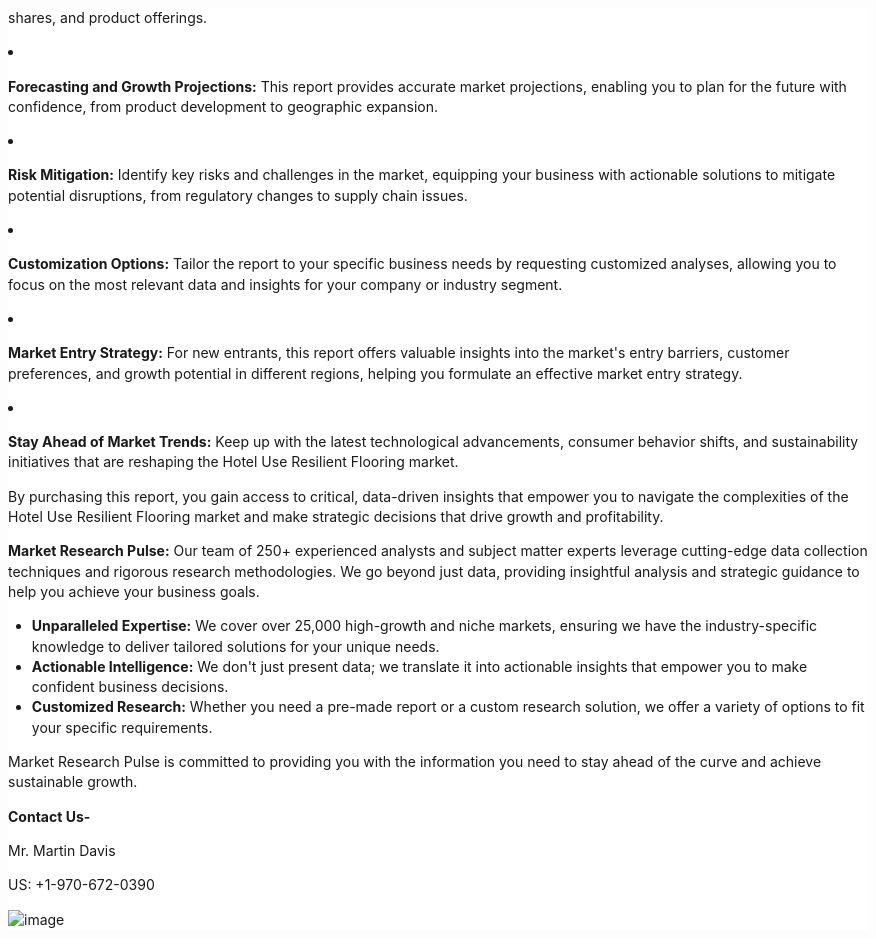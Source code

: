 shares, and product offerings.</p></li><li><p><strong>Forecasting and Growth Projections:</strong> This report provides accurate market projections, enabling you to plan for the future with confidence, from product development to geographic expansion.</p></li><li><p><strong>Risk Mitigation:</strong> Identify key risks and challenges in the market, equipping your business with actionable solutions to mitigate potential disruptions, from regulatory changes to supply chain issues.</p></li><li><p><strong>Customization Options:</strong> Tailor the report to your specific business needs by requesting customized analyses, allowing you to focus on the most relevant data and insights for your company or industry segment.</p></li><li><p><strong>Market Entry Strategy:</strong> For new entrants, this report offers valuable insights into the market's entry barriers, customer preferences, and growth potential in different regions, helping you formulate an effective market entry strategy.</p></li><li><p><strong>Stay Ahead of Market Trends:</strong> Keep up with the latest technological advancements, consumer behavior shifts, and sustainability initiatives that are reshaping the Hotel Use Resilient Flooring market.</p></li></ol><p>By purchasing this report, you gain access to critical, data-driven insights that empower you to navigate the complexities of the Hotel Use Resilient Flooring market and make strategic decisions that drive growth and profitability.</p><p><strong>Market Research Pulse:</strong>&nbsp;Our team of 250+ experienced analysts and subject matter experts leverage cutting-edge data collection techniques and rigorous research methodologies. We go beyond just data, providing insightful analysis and strategic guidance to help you achieve your business goals.</p><ul><li><strong>Unparalleled Expertise:</strong>&nbsp;We cover over 25,000 high-growth and niche markets, ensuring we have the industry-specific knowledge to deliver tailored solutions for your unique needs.</li><li><strong>Actionable Intelligence:</strong>&nbsp;We don't just present data; we translate it into actionable insights that empower you to make confident business decisions.</li><li><strong>Customized Research:</strong>&nbsp;Whether you need a pre-made report or a custom research solution, we offer a variety of options to fit your specific requirements.</li></ul><p>Market Research Pulse is committed to providing you with the information you need to stay ahead of the curve and achieve sustainable growth.</p><p><strong>Contact Us-</strong></p><p>Mr. Martin Davis</p><p>US: +1-970-672-0390</p>
![image](https://github.com/user-attachments/assets/9d564050-7873-46cb-8438-699f6c0a70f8)

